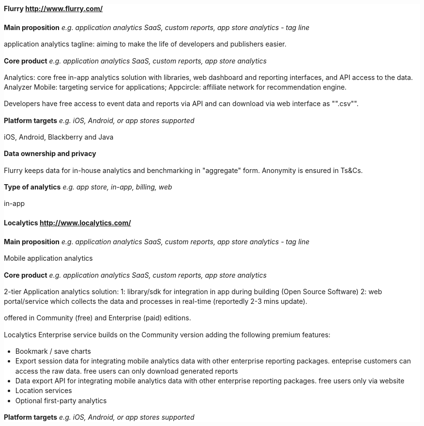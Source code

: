 #### **Flurry** http://www.flurry.com/

**Main proposition** _e.g. application analytics SaaS, custom reports, app store analytics - tag line_

application analytics
tagline: aiming to make the life of developers and publishers easier.

**Core product** _e.g. application analytics SaaS, custom reports, app store analytics_

Analytics: core free in-app analytics solution with libraries, web dashboard and reporting interfaces, and API access to the data.
Analyzer Mobile: targeting service for applications;
Appcircle: affiliate network for recommendation engine.

Developers have free access to event data and reports via API and can download via web interface as "".csv"".

**Platform targets** _e.g. iOS, Android, or app stores supported_

iOS, Android, Blackberry and Java

**Data ownership and privacy**

Flurry keeps data for in-house analytics and benchmarking in "aggregate" form. Anonymity is ensured in Ts&Cs.

**Type of analytics** _e.g. app store, in-app, billing, web_

in-app

#### **Localytics** http://www.localytics.com/

**Main proposition** _e.g. application analytics SaaS, custom reports, app store analytics - tag line_

Mobile application analytics

**Core product** _e.g. application analytics SaaS, custom reports, app store analytics_

2-tier Application analytics solution:
1: library/sdk for integration in app during building (Open Source Software)
2: web portal/service which collects the data and processes in real-time (reportedly 2-3 mins update).

offered in Community (free) and Enterprise (paid) editions.

Localytics Enterprise service builds on the Community version adding the following premium features:
- Bookmark / save charts
- Export session data for integrating mobile analytics data with other enterprise reporting packages.
enteprise customers can access the raw data. free users can only download generated reports
- Data export API for integrating mobile analytics data with other enterprise reporting packages.
free users only via website
- Location services
- Optional first-party analytics

**Platform targets** _e.g. iOS, Android, or app stores supported_
